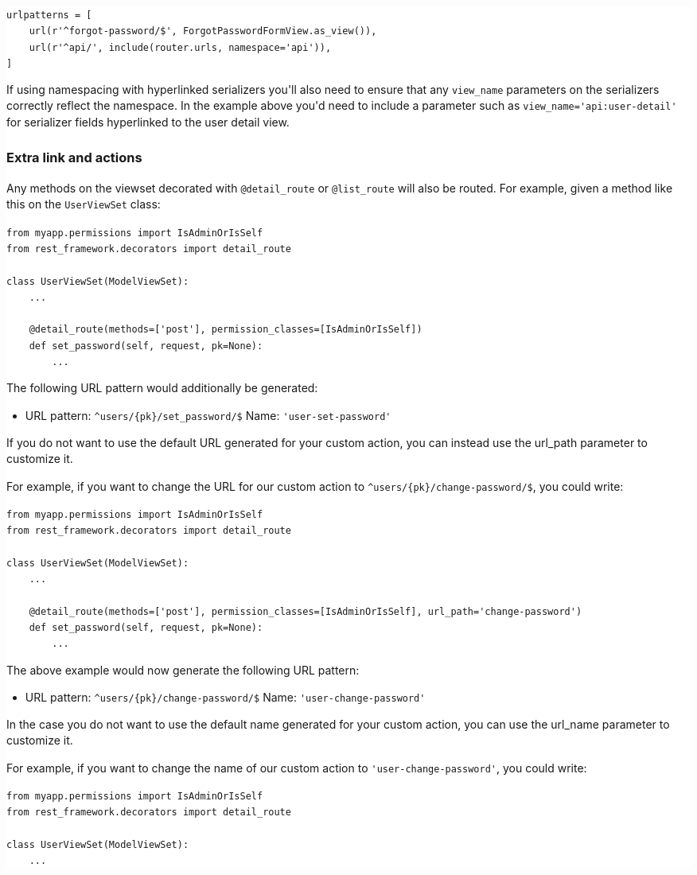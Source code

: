    urlpatterns = [
        url(r'^forgot-password/$', ForgotPasswordFormView.as_view()),
        url(r'^api/', include(router.urls, namespace='api')),
    ]

If using namespacing with hyperlinked serializers you'll also need to ensure that any `view_name` parameters on the serializers correctly reflect the namespace. In the example above you'd need to include a parameter such as `view_name='api:user-detail'` for serializer fields hyperlinked to the user detail view.

### Extra link and actions

Any methods on the viewset decorated with `@detail_route` or `@list_route` will also be routed.
For example, given a method like this on the `UserViewSet` class:

    from myapp.permissions import IsAdminOrIsSelf
    from rest_framework.decorators import detail_route

    class UserViewSet(ModelViewSet):
        ...

        @detail_route(methods=['post'], permission_classes=[IsAdminOrIsSelf])
        def set_password(self, request, pk=None):
            ...

The following URL pattern would additionally be generated:

* URL pattern: `^users/{pk}/set_password/$`  Name: `'user-set-password'`

If you do not want to use the default URL generated for your custom action, you can instead use the url_path parameter to customize it.

For example, if you want to change the URL for our custom action to `^users/{pk}/change-password/$`, you could write:

    from myapp.permissions import IsAdminOrIsSelf
    from rest_framework.decorators import detail_route
    
    class UserViewSet(ModelViewSet):
        ...
        
        @detail_route(methods=['post'], permission_classes=[IsAdminOrIsSelf], url_path='change-password')
        def set_password(self, request, pk=None):
            ...

The above example would now generate the following URL pattern:

* URL pattern: `^users/{pk}/change-password/$`  Name: `'user-change-password'`

In the case you do not want to use the default name generated for your custom action, you can use the url_name parameter to customize it.

For example, if you want to change the name of our custom action to `'user-change-password'`, you could write:

    from myapp.permissions import IsAdminOrIsSelf
    from rest_framework.decorators import detail_route
    
    class UserViewSet(ModelViewSet):
        ...
        

[cite]: http://guides.rubyonrails.org/routing.html
[route-decorators]: viewsets.md#marking-extra-actions-for-routing
[drf-nested-routers]: https://github.com/alanjds/drf-nested-routers
[wq.db]: http://wq.io/wq.db
[wq.db-router]: http://wq.io/docs/router
[drf-extensions]: http://chibisov.github.io/drf-extensions/docs/
[drf-extensions-routers]: http://chibisov.github.io/drf-extensions/docs/#routers
[drf-extensions-nested-viewsets]: http://chibisov.github.io/drf-extensions/docs/#nested-routes
[drf-extensions-collection-level-controllers]: http://chibisov.github.io/drf-extensions/docs/#collection-level-controllers
[drf-extensions-customizable-endpoint-names]: http://chibisov.github.io/drf-extensions/docs/#controller-endpoint-name